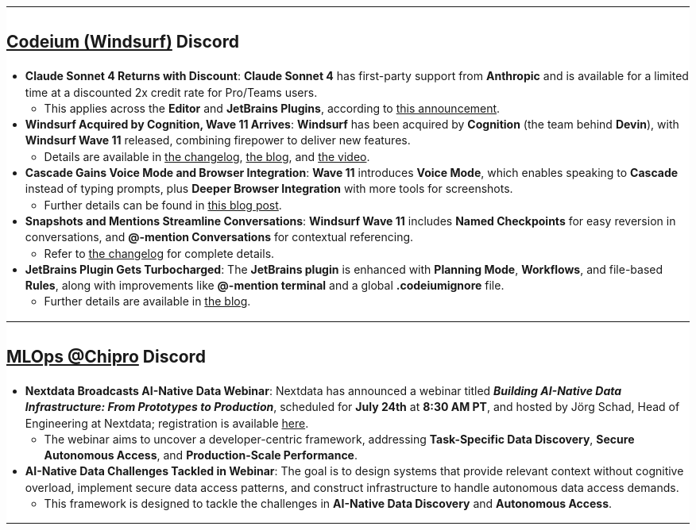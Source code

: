 

---



## [Codeium (Windsurf)](https://discord.com/channels/1027685395649015980) Discord

- **Claude Sonnet 4 Returns with Discount**: **Claude Sonnet 4** has first-party support from **Anthropic** and is available for a limited time at a discounted 2x credit rate for Pro/Teams users.
   - This applies across the **Editor** and **JetBrains Plugins**, according to [this announcement](https://x.com/windsurf_ai/status/1945599013954490523).
- **Windsurf Acquired by Cognition, Wave 11 Arrives**: **Windsurf** has been acquired by **Cognition** (the team behind **Devin**), with **Windsurf Wave 11** released, combining firepower to deliver new features.
   - Details are available in [the changelog](https://windsurf.com/changelog), [the blog](http://windsurf.com/blog/windsurf-wave-11), and [the video](https://youtu.be/yzNf7bqnArE).
- **Cascade Gains Voice Mode and Browser Integration**: **Wave 11** introduces **Voice Mode**, which enables speaking to **Cascade** instead of typing prompts, plus **Deeper Browser Integration** with more tools for screenshots.
   - Further details can be found in [this blog post](http://windsurf.com/blog/windsurf-wave-11).
- **Snapshots and Mentions Streamline Conversations**: **Windsurf Wave 11** includes **Named Checkpoints** for easy reversion in conversations, and **@-mention Conversations** for contextual referencing.
   - Refer to [the changelog](https://windsurf.com/changelog) for complete details.
- **JetBrains Plugin Gets Turbocharged**: The **JetBrains plugin** is enhanced with **Planning Mode**, **Workflows**, and file-based **Rules**, along with improvements like **@-mention terminal** and a global **.codeiumignore** file.
   - Further details are available in [the blog](http://windsurf.com/blog/windsurf-wave-11).



---



## [MLOps @Chipro](https://discord.com/channels/814557108065534033) Discord

- **Nextdata Broadcasts AI-Native Data Webinar**: Nextdata has announced a webinar titled ***Building AI-Native Data Infrastructure: From Prototypes to Production***, scheduled for **July 24th** at **8:30 AM PT**, and hosted by Jörg Schad, Head of Engineering at Nextdata; registration is available [here](https://www.eventbrite.com/e/building-ai-native-data-infrastructure-from-prototypes-to-production-tickets-1489016792309).
   - The webinar aims to uncover a developer-centric framework, addressing **Task-Specific Data Discovery**, **Secure Autonomous Access**, and **Production-Scale Performance**.
- **AI-Native Data Challenges Tackled in Webinar**: The goal is to design systems that provide relevant context without cognitive overload, implement secure data access patterns, and construct infrastructure to handle autonomous data access demands.
   - This framework is designed to tackle the challenges in **AI-Native Data Discovery** and **Autonomous Access**.



---
